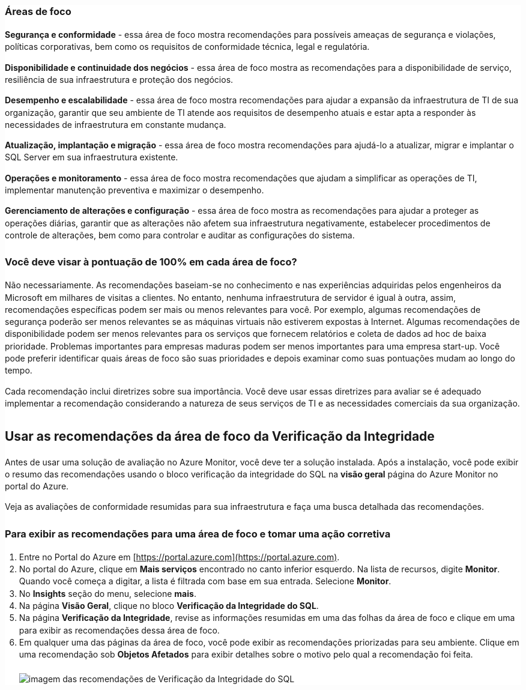 ### <a name="focus-areas"></a>Áreas de foco
**Segurança e conformidade** - essa área de foco mostra recomendações para possíveis ameaças de segurança e violações, políticas corporativas, bem como os requisitos de conformidade técnica, legal e regulatória.

**Disponibilidade e continuidade dos negócios** - essa área de foco mostra as recomendações para a disponibilidade de serviço, resiliência de sua infraestrutura e proteção dos negócios.

**Desempenho e escalabilidade** - essa área de foco mostra recomendações para ajudar a expansão da infraestrutura de TI de sua organização, garantir que seu ambiente de TI atende aos requisitos de desempenho atuais e estar apta a responder às necessidades de infraestrutura em constante mudança.

**Atualização, implantação e migração** - essa área de foco mostra recomendações para ajudá-lo a atualizar, migrar e implantar o SQL Server em sua infraestrutura existente.

**Operações e monitoramento** - essa área de foco mostra recomendações que ajudam a simplificar as operações de TI, implementar manutenção preventiva e maximizar o desempenho.

**Gerenciamento de alterações e configuração** - essa área de foco mostra as recomendações para ajudar a proteger as operações diárias, garantir que as alterações não afetem sua infraestrutura negativamente, estabelecer procedimentos de controle de alterações, bem como para controlar e auditar as configurações do sistema.

### <a name="should-you-aim-to-score-100-in-every-focus-area"></a>Você deve visar à pontuação de 100% em cada área de foco?
Não necessariamente. As recomendações baseiam-se no conhecimento e nas experiências adquiridas pelos engenheiros da Microsoft em milhares de visitas a clientes. No entanto, nenhuma infraestrutura de servidor é igual à outra, assim, recomendações específicas podem ser mais ou menos relevantes para você. Por exemplo, algumas recomendações de segurança poderão ser menos relevantes se as máquinas virtuais não estiverem expostas à Internet. Algumas recomendações de disponibilidade podem ser menos relevantes para os serviços que fornecem relatórios e coleta de dados ad hoc de baixa prioridade. Problemas importantes para empresas maduras podem ser menos importantes para uma empresa start-up. Você pode preferir identificar quais áreas de foco são suas prioridades e depois examinar como suas pontuações mudam ao longo do tempo.

Cada recomendação inclui diretrizes sobre sua importância. Você deve usar essas diretrizes para avaliar se é adequado implementar a recomendação considerando a natureza de seus serviços de TI e as necessidades comerciais da sua organização.

## <a name="use-health-check-focus-area-recommendations"></a>Usar as recomendações da área de foco da Verificação da Integridade
Antes de usar uma solução de avaliação no Azure Monitor, você deve ter a solução instalada.  Após a instalação, você pode exibir o resumo das recomendações usando o bloco verificação da integridade do SQL na **visão geral** página do Azure Monitor no portal do Azure.

Veja as avaliações de conformidade resumidas para sua infraestrutura e faça uma busca detalhada das recomendações.

### <a name="to-view-recommendations-for-a-focus-area-and-take-corrective-action"></a>Para exibir as recomendações para uma área de foco e tomar uma ação corretiva
1. Entre no Portal do Azure em [https://portal.azure.com](https://portal.azure.com).
2. No portal do Azure, clique em **Mais serviços** encontrado no canto inferior esquerdo. Na lista de recursos, digite **Monitor**. Quando você começa a digitar, a lista é filtrada com base em sua entrada. Selecione **Monitor**.
3. No **Insights** seção do menu, selecione **mais**.  
4. Na página **Visão Geral**, clique no bloco **Verificação da Integridade do SQL**.
5. Na página **Verificação da Integridade**, revise as informações resumidas em uma das folhas da área de foco e clique em uma para exibir as recomendações dessa área de foco.
6. Em qualquer uma das páginas da área de foco, você pode exibir as recomendações priorizadas para seu ambiente. Clique em uma recomendação sob **Objetos Afetados** para exibir detalhes sobre o motivo pelo qual a recomendação foi feita.<br><br> ![imagem das recomendações de Verificação da Integridade do SQL](./media/sql-assessment/sql-healthcheck-dashboard-02.png)<br>